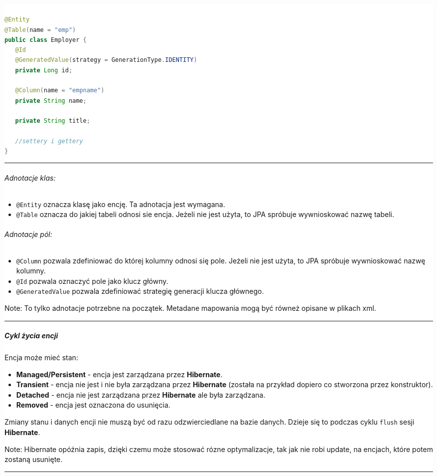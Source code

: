 ```java

@Entity
@Table(name = "emp")
public class Employer {
   @Id
   @GeneratedValue(strategy = GenerationType.IDENTITY)
   private Long id;
   
   @Column(name = "empname")
   private String name;
   
   private String title;
   
   //settery i gettery
}
```
---
###### Adnotacje klas:

* `@Entity` oznacza klasę jako encję. Ta adnotacja jest wymagana.
* `@Table` oznacza do jakiej tabeli odnosi sie encja. Jeżeli nie jest użyta, to JPA spróbuje wywnioskować nazwę tabeli.

###### Adnotacje pól:

* `@Column` pozwala zdefiniować do której kolumny odnosi się pole. Jeżeli nie jest użyta, to JPA spróbuje wywnioskować nazwę kolumny. 
* `@Id` pozwala oznaczyć pole jako klucz główny.
* `@GeneratedValue` pozwala zdefiniować strategię generacji klucza głównego.

Note: To tylko adnotacje potrzebne na początek. Metadane mapowania mogą być równeż opisane w plikach xml.

---

##### Cykl życia encji

Encja może mieć stan:

 * **Managed/Persistent** - encja jest zarządzana przez **Hibernate**.
 * **Transient** - encja nie jest i nie była zarządzana przez **Hibernate** (została na przykład dopiero co stworzona przez konstruktor).
 * **Detached** - encja nie jest zarządzana przez **Hibernate** ale była zarządzana.
 * **Removed** - encja jest oznaczona do usunięcia.
 
Zmiany stanu i danych encji nie muszą być od razu odzwierciedlane na bazie danych. Dzieje się to podczas cyklu `flush` sesji **Hibernate**.

Note: Hibernate opóźnia zapis, dzięki czemu może stosować rózne optymalizacje, tak jak nie robi update, na encjach, które potem zostaną usunięte.

---
